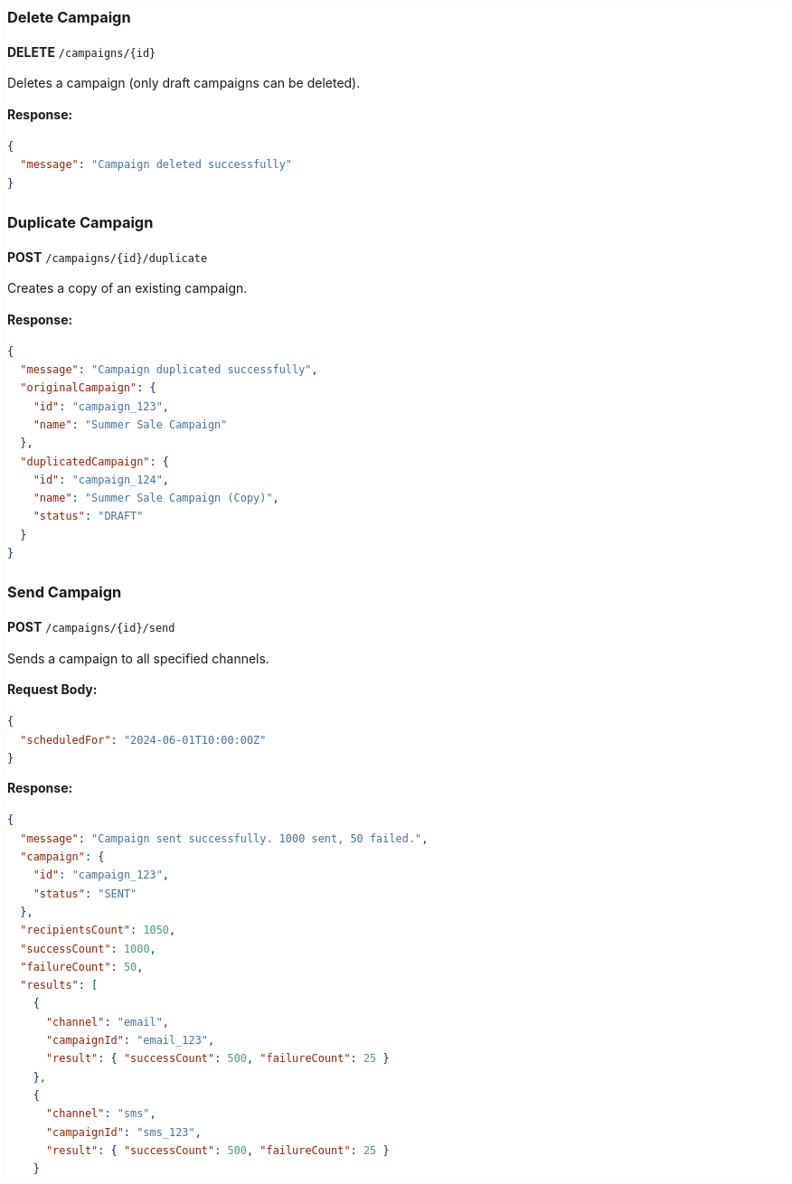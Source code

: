 ### Delete Campaign
**DELETE** `/campaigns/{id}`

Deletes a campaign (only draft campaigns can be deleted).

**Response:**
```json
{
  "message": "Campaign deleted successfully"
}
```

### Duplicate Campaign
**POST** `/campaigns/{id}/duplicate`

Creates a copy of an existing campaign.

**Response:**
```json
{
  "message": "Campaign duplicated successfully",
  "originalCampaign": {
    "id": "campaign_123",
    "name": "Summer Sale Campaign"
  },
  "duplicatedCampaign": {
    "id": "campaign_124",
    "name": "Summer Sale Campaign (Copy)",
    "status": "DRAFT"
  }
}
```

### Send Campaign
**POST** `/campaigns/{id}/send`

Sends a campaign to all specified channels.

**Request Body:**
```json
{
  "scheduledFor": "2024-06-01T10:00:00Z"
}
```

**Response:**
```json
{
  "message": "Campaign sent successfully. 1000 sent, 50 failed.",
  "campaign": {
    "id": "campaign_123",
    "status": "SENT"
  },
  "recipientsCount": 1050,
  "successCount": 1000,
  "failureCount": 50,
  "results": [
    {
      "channel": "email",
      "campaignId": "email_123",
      "result": { "successCount": 500, "failureCount": 25 }
    },
    {
      "channel": "sms",
      "campaignId": "sms_123",
      "result": { "successCount": 500, "failureCount": 25 }
    }
```